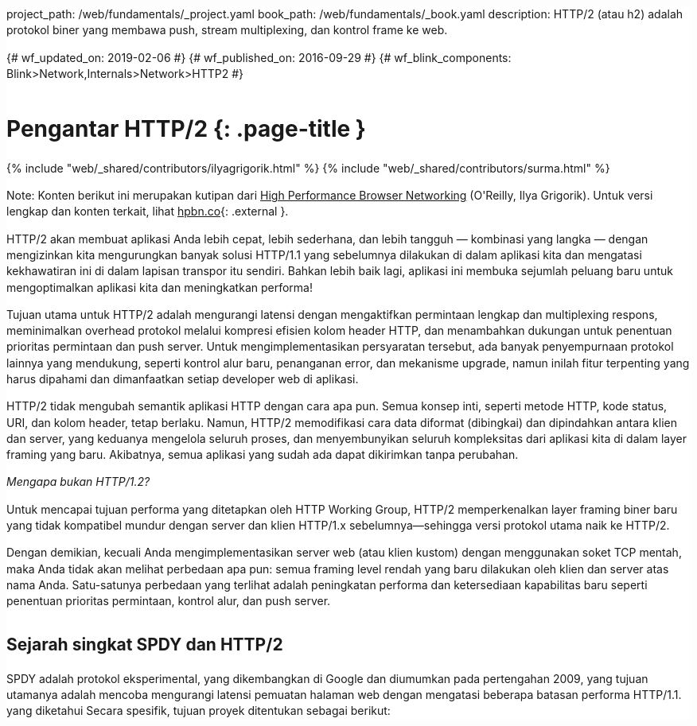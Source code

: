 project_path: /web/fundamentals/_project.yaml book_path: /web/fundamentals/_book.yaml description: HTTP/2 (atau h2) adalah protokol biner yang membawa push, stream multiplexing, dan kontrol frame ke web.

{# wf_updated_on: 2019-02-06 #} {# wf_published_on: 2016-09-29 #} {# wf_blink_components: Blink>Network,Internals>Network>HTTP2 #}

# Pengantar HTTP/2 {: .page-title }

{% include "web/_shared/contributors/ilyagrigorik.html" %} {% include "web/_shared/contributors/surma.html" %}

Note: Konten berikut ini merupakan kutipan dari [High Performance Browser Networking](http://shop.oreilly.com/product/0636920028048.do) (O'Reilly, Ilya Grigorik). Untuk versi lengkap dan konten terkait, lihat [hpbn.co](https://hpbn.co/){: .external }.

HTTP/2 akan membuat aplikasi Anda lebih cepat, lebih sederhana, dan lebih tangguh — kombinasi yang langka — dengan mengizinkan kita mengurungkan banyak solusi HTTP/1.1 yang sebelumnya dilakukan di dalam aplikasi kita dan mengatasi kekhawatiran ini di dalam lapisan transpor itu sendiri. Bahkan lebih baik lagi, aplikasi ini membuka sejumlah peluang baru untuk mengoptimalkan aplikasi kita dan meningkatkan performa!

Tujuan utama untuk HTTP/2 adalah mengurangi latensi dengan mengaktifkan permintaan lengkap dan multiplexing respons, meminimalkan overhead protokol melalui kompresi efisien kolom header HTTP, dan menambahkan dukungan untuk penentuan prioritas permintaan dan push server. Untuk mengimplementasikan persyaratan tersebut, ada banyak penyempurnaan protokol lainnya yang mendukung, seperti kontrol alur baru, penanganan error, dan mekanisme upgrade, namun inilah fitur terpenting yang harus dipahami dan dimanfaatkan setiap developer web di aplikasi.

HTTP/2 tidak mengubah semantik aplikasi HTTP dengan cara apa pun. Semua konsep inti, seperti metode HTTP, kode status, URI, dan kolom header, tetap berlaku. Namun, HTTP/2 memodifikasi cara data diformat (dibingkai) dan dipindahkan antara klien dan server, yang keduanya mengelola seluruh proses, dan menyembunyikan seluruh kompleksitas dari aplikasi kita di dalam layer framing yang baru. Akibatnya, semua aplikasi yang sudah ada dapat dikirimkan tanpa perubahan.

*Mengapa bukan HTTP/1.2?*

Untuk mencapai tujuan performa yang ditetapkan oleh HTTP Working Group, HTTP/2 memperkenalkan layer framing biner baru yang tidak kompatibel mundur dengan server dan klien HTTP/1.x sebelumnya—sehingga versi protokol utama naik ke HTTP/2.

Dengan demikian, kecuali Anda mengimplementasikan server web (atau klien kustom) dengan menggunakan soket TCP mentah, maka Anda tidak akan melihat perbedaan apa pun: semua framing level rendah yang baru dilakukan oleh klien dan server atas nama Anda. Satu-satunya perbedaan yang terlihat adalah peningkatan performa dan ketersediaan kapabilitas baru seperti penentuan prioritas permintaan, kontrol alur, dan push server.

## Sejarah singkat SPDY dan HTTP/2

SPDY adalah protokol eksperimental, yang dikembangkan di Google dan diumumkan pada pertengahan 2009, yang tujuan utamanya adalah mencoba mengurangi latensi pemuatan halaman web dengan mengatasi beberapa batasan performa HTTP/1.1. yang diketahui Secara spesifik, tujuan proyek ditentukan sebagai berikut:

